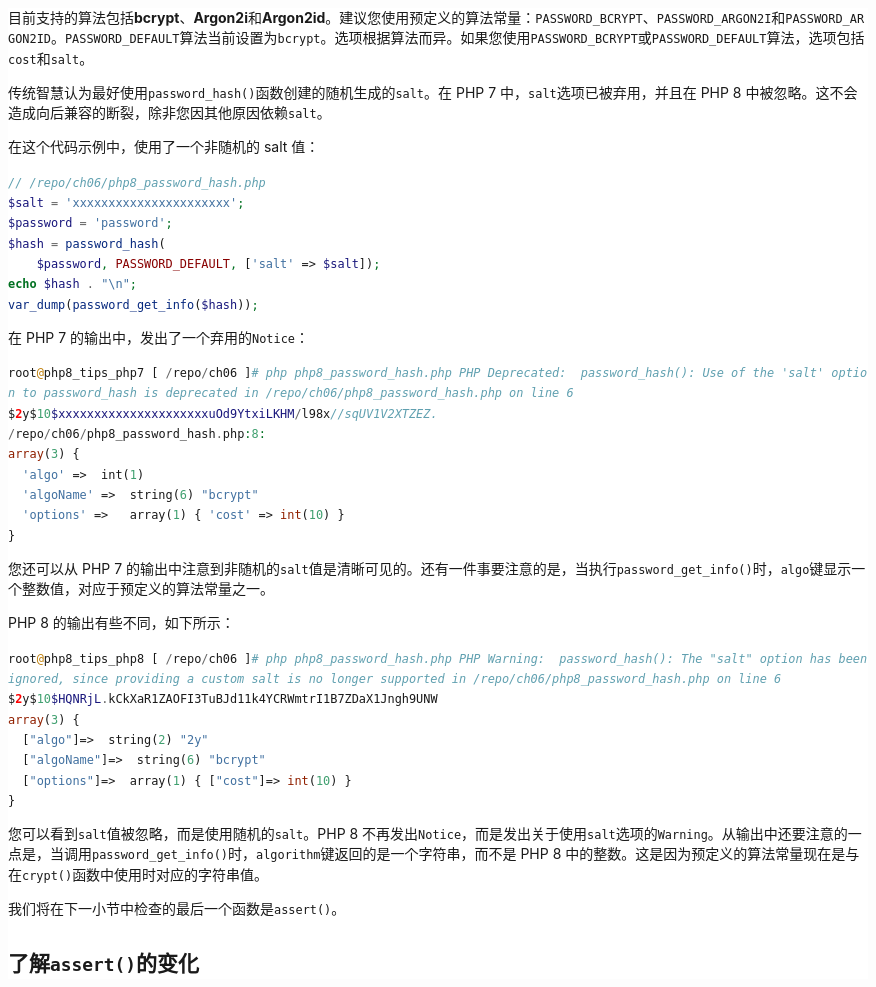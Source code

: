 目前支持的算法包括**bcrypt**、**Argon2i**和**Argon2id**。建议您使用预定义的算法常量：`PASSWORD_BCRYPT`、`PASSWORD_ARGON2I`和`PASSWORD_ARGON2ID`。`PASSWORD_DEFAULT`算法当前设置为`bcrypt`。选项根据算法而异。如果您使用`PASSWORD_BCRYPT`或`PASSWORD_DEFAULT`算法，选项包括`cost`和`salt`。

传统智慧认为最好使用`password_hash()`函数创建的随机生成的`salt`。在 PHP 7 中，`salt`选项已被弃用，并且在 PHP 8 中被忽略。这不会造成向后兼容的断裂，除非您因其他原因依赖`salt`。

在这个代码示例中，使用了一个非随机的 salt 值：

```php
// /repo/ch06/php8_password_hash.php
$salt = 'xxxxxxxxxxxxxxxxxxxxxx';
$password = 'password';
$hash = password_hash(
    $password, PASSWORD_DEFAULT, ['salt' => $salt]);
echo $hash . "\n";
var_dump(password_get_info($hash));
```

在 PHP 7 的输出中，发出了一个弃用的`Notice`：

```php
root@php8_tips_php7 [ /repo/ch06 ]# php php8_password_hash.php PHP Deprecated:  password_hash(): Use of the 'salt' option to password_hash is deprecated in /repo/ch06/php8_password_hash.php on line 6
$2y$10$xxxxxxxxxxxxxxxxxxxxxuOd9YtxiLKHM/l98x//sqUV1V2XTZEZ.
/repo/ch06/php8_password_hash.php:8:
array(3) {
  'algo' =>  int(1)
  'algoName' =>  string(6) "bcrypt"
  'options' =>   array(1) { 'cost' => int(10) }
}
```

您还可以从 PHP 7 的输出中注意到非随机的`salt`值是清晰可见的。还有一件事要注意的是，当执行`password_get_info()`时，`algo`键显示一个整数值，对应于预定义的算法常量之一。

PHP 8 的输出有些不同，如下所示：

```php
root@php8_tips_php8 [ /repo/ch06 ]# php php8_password_hash.php PHP Warning:  password_hash(): The "salt" option has been ignored, since providing a custom salt is no longer supported in /repo/ch06/php8_password_hash.php on line 6
$2y$10$HQNRjL.kCkXaR1ZAOFI3TuBJd11k4YCRWmtrI1B7ZDaX1Jngh9UNW
array(3) {
  ["algo"]=>  string(2) "2y"
  ["algoName"]=>  string(6) "bcrypt"
  ["options"]=>  array(1) { ["cost"]=> int(10) }
}
```

您可以看到`salt`值被忽略，而是使用随机的`salt`。PHP 8 不再发出`Notice`，而是发出关于使用`salt`选项的`Warning`。从输出中还要注意的一点是，当调用`password_get_info()`时，`algorithm`键返回的是一个字符串，而不是 PHP 8 中的整数。这是因为预定义的算法常量现在是与在`crypt()`函数中使用时对应的字符串值。

我们将在下一小节中检查的最后一个函数是`assert()`。

## 了解`assert()`的变化

